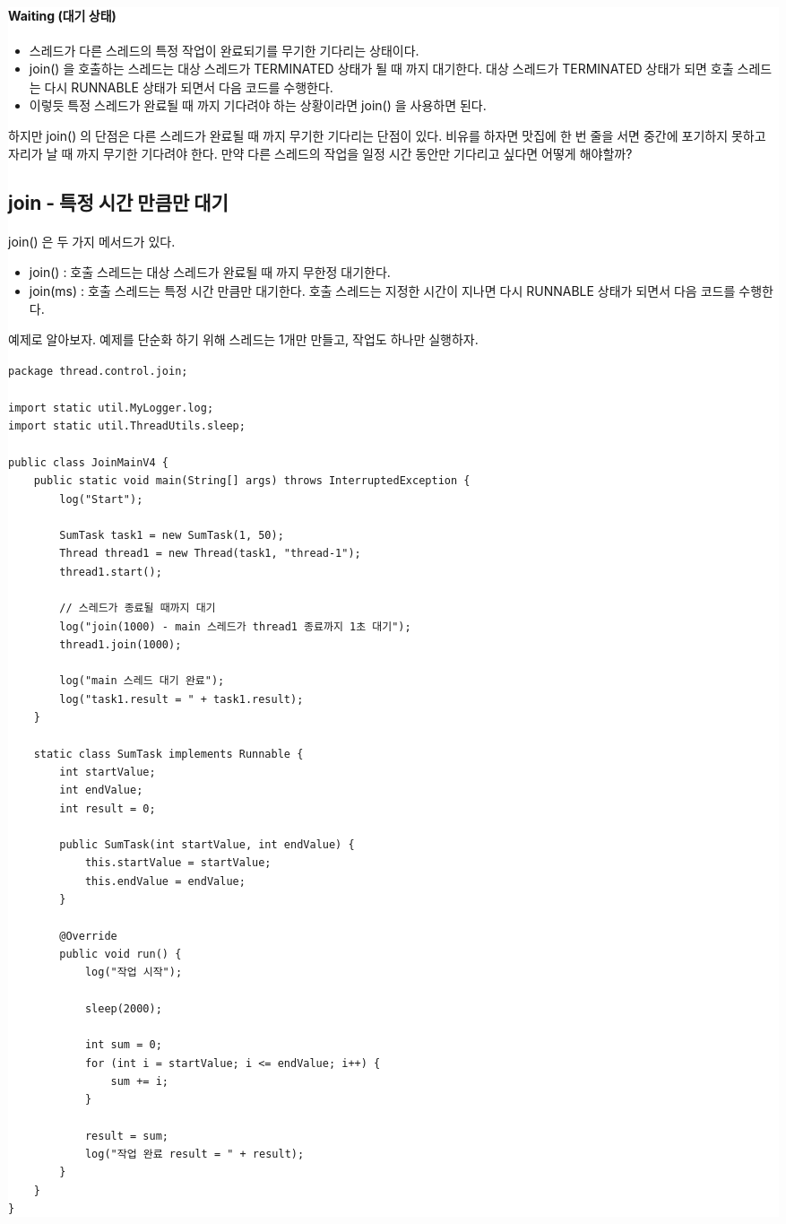 #### Waiting (대기 상태)
- 스레드가 다른 스레드의 특정 작업이 완료되기를 무기한 기다리는 상태이다.
- join() 을 호출하는 스레드는 대상 스레드가 TERMINATED 상태가 될 때 까지 대기한다. 대상 스레드가 TERMINATED 상태가 되면 호출 스레드는 
  다시 RUNNABLE 상태가 되면서 다음 코드를 수행한다.
- 이렇듯 특정 스레드가 완료될 때 까지 기다려야 하는 상황이라면 join() 을 사용하면 된다.

하지만 join() 의 단점은 다른 스레드가 완료될 때 까지 무기한 기다리는 단점이 있다. 비유를 하자면 맛집에 한 번 줄을 서면 중간에 포기하지 못하고 
자리가 날 때 까지 무기한 기다려야 한다. 만약 다른 스레드의 작업을 일정 시간 동안만 기다리고 싶다면 어떻게 해야할까?

## join - 특정 시간 만큼만 대기
join() 은 두 가지 메서드가 있다.
- join() : 호출 스레드는 대상 스레드가 완료될 때 까지 무한정 대기한다.
- join(ms) : 호출 스레드는 특정 시간 만큼만 대기한다. 호출 스레드는 지정한 시간이 지나면 다시 RUNNABLE 상태가 되면서 다음 코드를 수행한다.

예제로 알아보자. 예제를 단순화 하기 위해 스레드는 1개만 만들고, 작업도 하나만 실행하자.
```
package thread.control.join;

import static util.MyLogger.log;
import static util.ThreadUtils.sleep;

public class JoinMainV4 {
    public static void main(String[] args) throws InterruptedException {
        log("Start");

        SumTask task1 = new SumTask(1, 50);
        Thread thread1 = new Thread(task1, "thread-1");
        thread1.start();

        // 스레드가 종료될 때까지 대기
        log("join(1000) - main 스레드가 thread1 종료까지 1초 대기");
        thread1.join(1000);

        log("main 스레드 대기 완료");
        log("task1.result = " + task1.result);
    }

    static class SumTask implements Runnable {
        int startValue;
        int endValue;
        int result = 0;

        public SumTask(int startValue, int endValue) {
            this.startValue = startValue;
            this.endValue = endValue;
        }

        @Override
        public void run() {
            log("작업 시작");

            sleep(2000);

            int sum = 0;
            for (int i = startValue; i <= endValue; i++) {
                sum += i;
            }

            result = sum;
            log("작업 완료 result = " + result);
        }
    }
}
```
